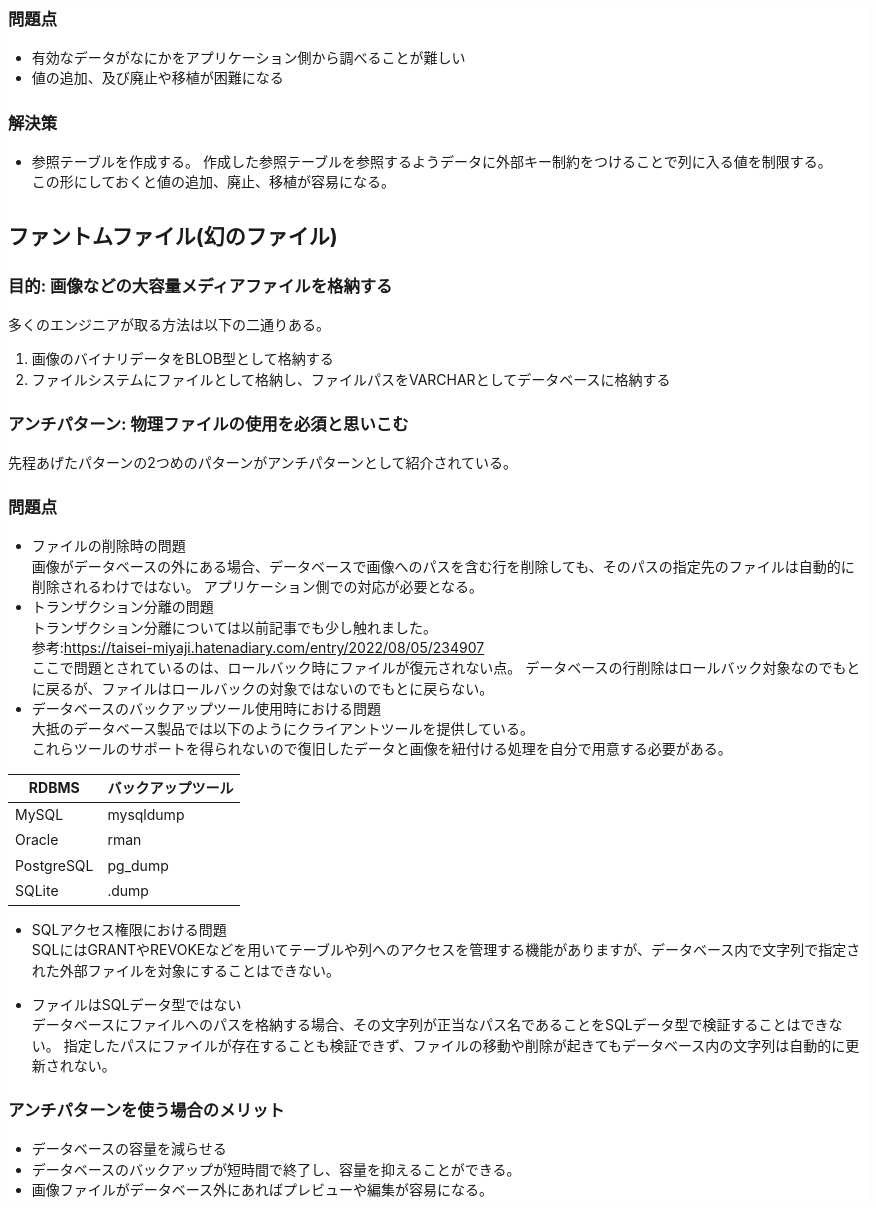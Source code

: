 ### 問題点
- 有効なデータがなにかをアプリケーション側から調べることが難しい
- 値の追加、及び廃止や移植が困難になる

### 解決策
- 参照テーブルを作成する。
作成した参照テーブルを参照するようデータに外部キー制約をつけることで列に入る値を制限する。   
この形にしておくと値の追加、廃止、移植が容易になる。

## ファントムファイル(幻のファイル)

### 目的: 画像などの大容量メディアファイルを格納する
多くのエンジニアが取る方法は以下の二通りある。
1. 画像のバイナリデータをBLOB型として格納する
2. ファイルシステムにファイルとして格納し、ファイルパスをVARCHARとしてデータベースに格納する

### アンチパターン: 物理ファイルの使用を必須と思いこむ
先程あげたパターンの2つめのパターンがアンチパターンとして紹介されている。

### 問題点
- ファイルの削除時の問題   
画像がデータベースの外にある場合、データベースで画像へのパスを含む行を削除しても、そのパスの指定先のファイルは自動的に削除されるわけではない。
アプリケーション側での対応が必要となる。
- トランザクション分離の問題   
トランザクション分離については以前記事でも少し触れました。   
参考:https://taisei-miyaji.hatenadiary.com/entry/2022/08/05/234907   
ここで問題とされているのは、ロールバック時にファイルが復元されない点。
データベースの行削除はロールバック対象なのでもとに戻るが、ファイルはロールバックの対象ではないのでもとに戻らない。
- データベースのバックアップツール使用時における問題   
大抵のデータベース製品では以下のようにクライアントツールを提供している。   
これらツールのサポートを得られないので復旧したデータと画像を紐付ける処理を自分で用意する必要がある。

|RDBMS|バックアップツール|
|---|---|
|MySQL|mysqldump|
|Oracle|rman|
|PostgreSQL|pg_dump|
|SQLite|.dump|

- SQLアクセス権限における問題   
SQLにはGRANTやREVOKEなどを用いてテーブルや列へのアクセスを管理する機能がありますが、データベース内で文字列で指定された外部ファイルを対象にすることはできない。

- ファイルはSQLデータ型ではない   
データベースにファイルへのパスを格納する場合、その文字列が正当なパス名であることをSQLデータ型で検証することはできない。
指定したパスにファイルが存在することも検証できず、ファイルの移動や削除が起きてもデータベース内の文字列は自動的に更新されない。

### アンチパターンを使う場合のメリット
- データベースの容量を減らせる
- データベースのバックアップが短時間で終了し、容量を抑えることができる。
- 画像ファイルがデータベース外にあればプレビューや編集が容易になる。
